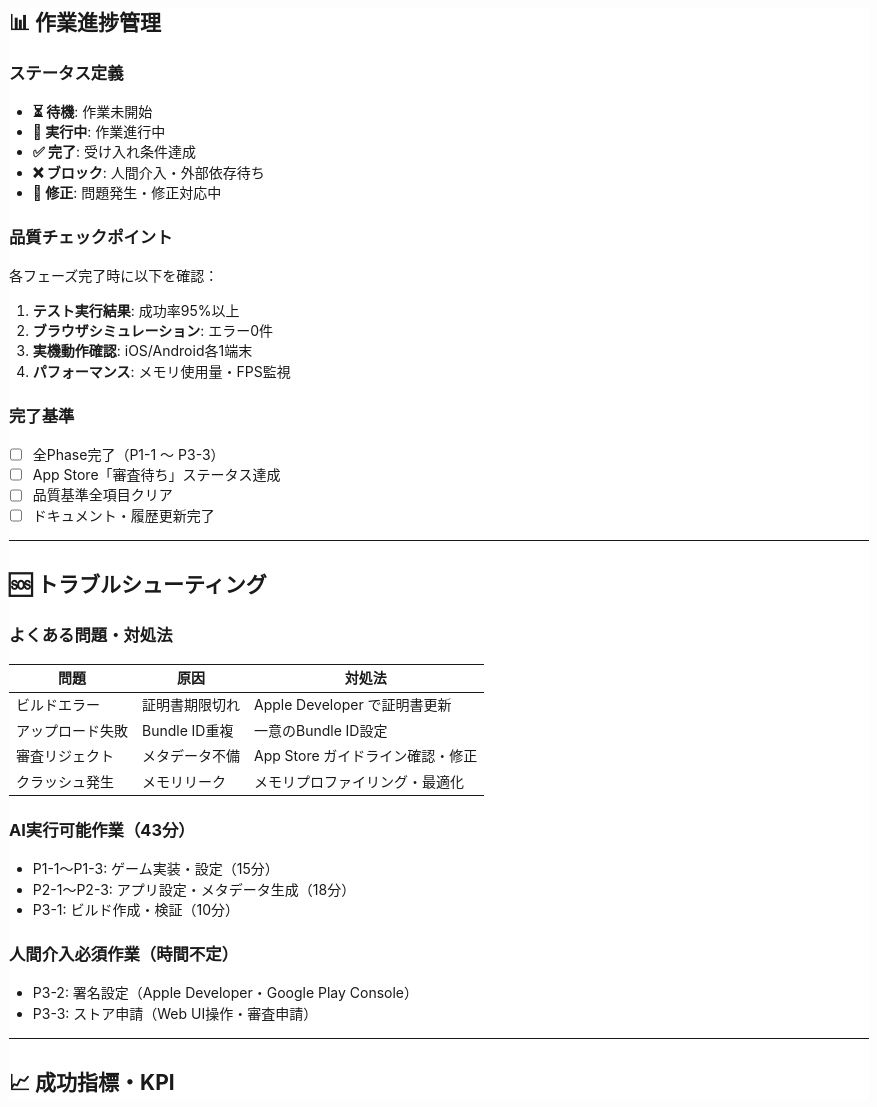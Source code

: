 ## 📊 作業進捗管理

### ステータス定義
- **⏳ 待機**: 作業未開始
- **🔄 実行中**: 作業進行中  
- **✅ 完了**: 受け入れ条件達成
- **❌ ブロック**: 人間介入・外部依存待ち
- **🔧 修正**: 問題発生・修正対応中

### 品質チェックポイント
各フェーズ完了時に以下を確認：
1. **テスト実行結果**: 成功率95%以上
2. **ブラウザシミュレーション**: エラー0件
3. **実機動作確認**: iOS/Android各1端末
4. **パフォーマンス**: メモリ使用量・FPS監視

### 完了基準
- [ ] 全Phase完了（P1-1 〜 P3-3）
- [ ] App Store「審査待ち」ステータス達成  
- [ ] 品質基準全項目クリア
- [ ] ドキュメント・履歴更新完了

---

## 🆘 トラブルシューティング

### よくある問題・対処法
| 問題 | 原因 | 対処法 |
|------|------|--------|
| ビルドエラー | 証明書期限切れ | Apple Developer で証明書更新 |
| アップロード失敗 | Bundle ID重複 | 一意のBundle ID設定 |
| 審査リジェクト | メタデータ不備 | App Store ガイドライン確認・修正 |
| クラッシュ発生 | メモリリーク | メモリプロファイリング・最適化 |

### AI実行可能作業（43分）
- P1-1〜P1-3: ゲーム実装・設定（15分）
- P2-1〜P2-3: アプリ設定・メタデータ生成（18分）
- P3-1: ビルド作成・検証（10分）

### 人間介入必須作業（時間不定）
- P3-2: 署名設定（Apple Developer・Google Play Console）
- P3-3: ストア申請（Web UI操作・審査申請）

---

## 📈 成功指標・KPI

